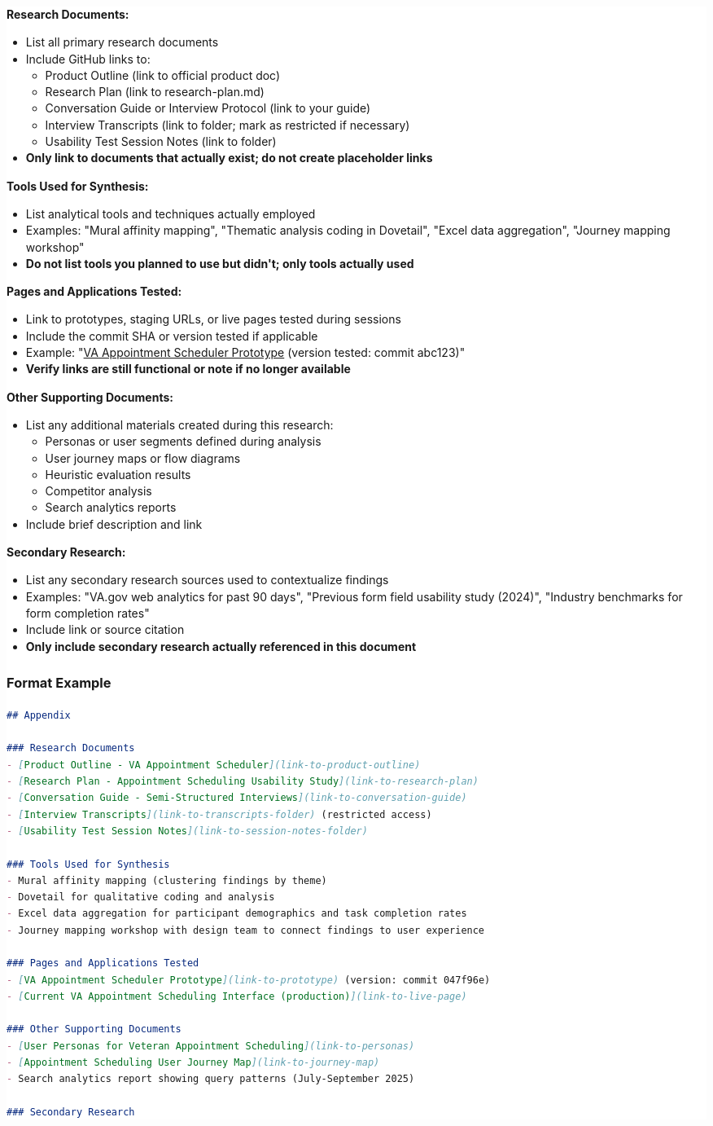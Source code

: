 **Research Documents:**
- List all primary research documents
- Include GitHub links to:
  - Product Outline (link to official product doc)
  - Research Plan (link to research-plan.md)
  - Conversation Guide or Interview Protocol (link to your guide)
  - Interview Transcripts (link to folder; mark as restricted if necessary)
  - Usability Test Session Notes (link to folder)
- **Only link to documents that actually exist; do not create placeholder links**

**Tools Used for Synthesis:**
- List analytical tools and techniques actually employed
- Examples: "Mural affinity mapping", "Thematic analysis coding in Dovetail", "Excel data aggregation", "Journey mapping workshop"
- **Do not list tools you planned to use but didn't; only tools actually used**

**Pages and Applications Tested:**
- Link to prototypes, staging URLs, or live pages tested during sessions
- Include the commit SHA or version tested if applicable
- Example: "[VA Appointment Scheduler Prototype](link) (version tested: commit abc123)"
- **Verify links are still functional or note if no longer available**

**Other Supporting Documents:**
- List any additional materials created during this research:
  - Personas or user segments defined during analysis
  - User journey maps or flow diagrams
  - Heuristic evaluation results
  - Competitor analysis
  - Search analytics reports
- Include brief description and link

**Secondary Research:**
- List any secondary research sources used to contextualize findings
- Examples: "VA.gov web analytics for past 90 days", "Previous form field usability study (2024)", "Industry benchmarks for form completion rates"
- Include link or source citation
- **Only include secondary research actually referenced in this document**

### Format Example

```markdown
## Appendix

### Research Documents
- [Product Outline - VA Appointment Scheduler](link-to-product-outline)
- [Research Plan - Appointment Scheduling Usability Study](link-to-research-plan)
- [Conversation Guide - Semi-Structured Interviews](link-to-conversation-guide)
- [Interview Transcripts](link-to-transcripts-folder) (restricted access)
- [Usability Test Session Notes](link-to-session-notes-folder)

### Tools Used for Synthesis
- Mural affinity mapping (clustering findings by theme)
- Dovetail for qualitative coding and analysis
- Excel data aggregation for participant demographics and task completion rates
- Journey mapping workshop with design team to connect findings to user experience

### Pages and Applications Tested
- [VA Appointment Scheduler Prototype](link-to-prototype) (version: commit 047f96e)
- [Current VA Appointment Scheduling Interface (production)](link-to-live-page)

### Other Supporting Documents
- [User Personas for Veteran Appointment Scheduling](link-to-personas)
- [Appointment Scheduling User Journey Map](link-to-journey-map)
- Search analytics report showing query patterns (July-September 2025)

### Secondary Research
```